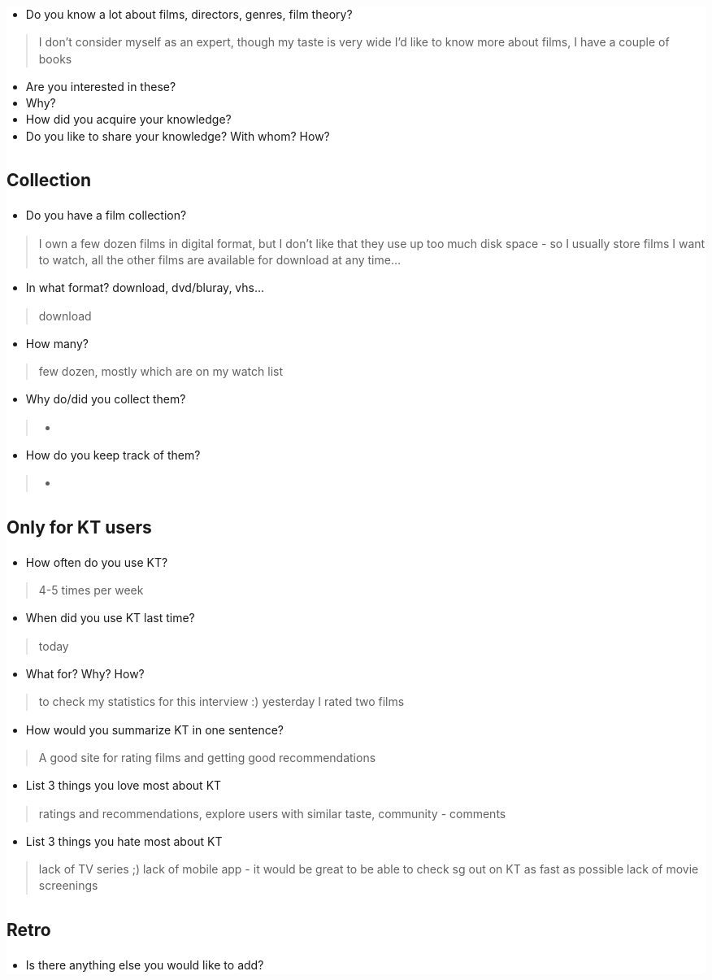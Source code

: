 - Do you know a lot about films, directors, genres, film theory?
> I don’t consider myself as an expert, though my taste is very wide
> I’d like to know more about films, I have a couple of books

- Are you interested in these?
- Why?
- How did you acquire your knowledge?
- Do you like to share your knowledge? With whom? How?


## Collection

- Do you have a film collection?
> I own a few dozen films in digital format, but I don’t like that they use up too much disk space - so I usually store films I want to watch, all the other films are available for download at any time…
- In what format? download, dvd/bluray, vhs...
> download

- How many?
> few dozen, mostly which are on my watch list

- Why do/did you collect them?
>  - 
- How do you keep track of them?
> -

## Only for KT users

- How often do you use KT?
> 4-5 times per week
- When did you use KT last time?
> today
- What for? Why? How?
> to check my statistics for this interview :)
> yesterday I rated two films

- How would you summarize KT in one sentence?
> A good site for rating films and getting good recommendations

- List 3 things you love most about KT
> ratings and recommendations, explore users with similar taste, community - comments

- List 3 things you hate most about KT
> lack of TV series ;)
> lack of mobile app - it would be great to be able to check sg out on KT as fast as possible
> lack of movie screenings

## Retro

- Is there anything else you would like to add?
